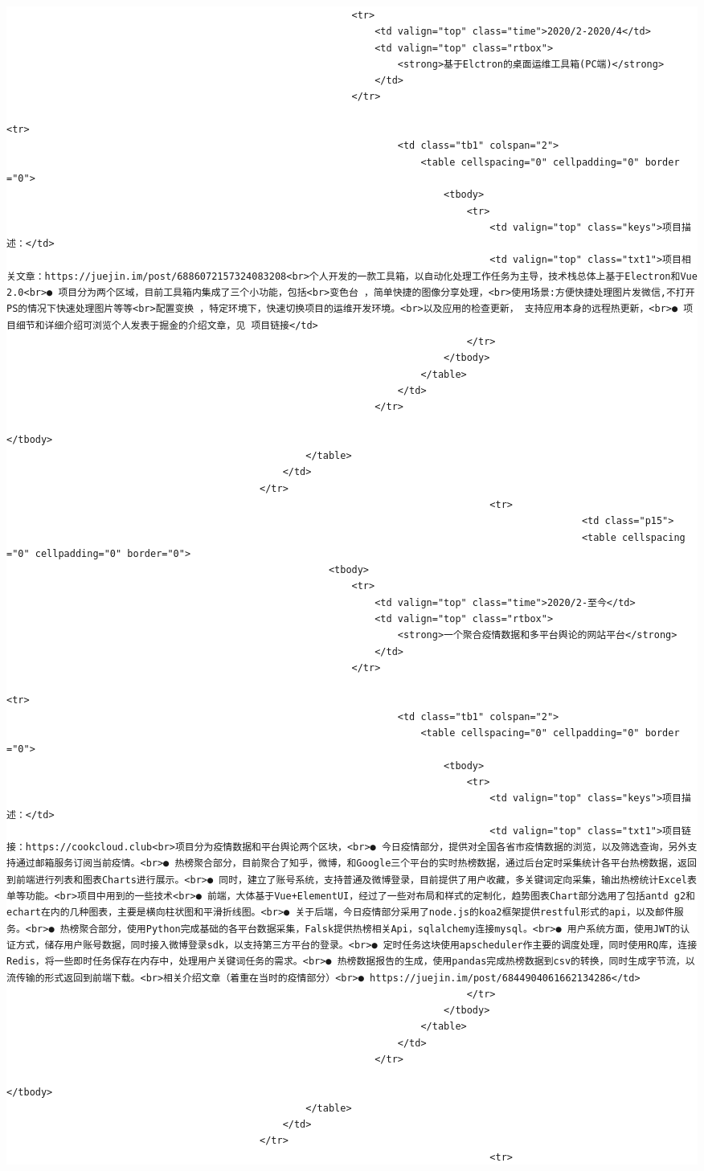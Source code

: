                                                                 <tr>
                                                                    <td valign="top" class="time">2020/2-2020/4</td>
                                                                    <td valign="top" class="rtbox">
                                                                        <strong>基于Elctron的桌面运维工具箱(PC端)</strong>
                                                                    </td>
                                                                </tr>
                                                                                                                                                                                            <tr>
                                                                        <td class="tb1" colspan="2">
                                                                            <table cellspacing="0" cellpadding="0" border="0">
                                                                                <tbody>
                                                                                    <tr>
                                                                                        <td valign="top" class="keys">项目描述：</td>
                                                                                        <td valign="top" class="txt1">项目相关文章：https://juejin.im/post/6886072157324083208<br>个人开发的一款工具箱，以自动化处理工作任务为主导，技术栈总体上基于Electron和Vue2.0<br>● 项目分为两个区域，目前工具箱内集成了三个小功能，包括<br>变色台 ，简单快捷的图像分享处理，<br>使用场景:方便快捷处理图片发微信,不打开PS的情况下快速处理图片等等<br>配置变换 ，特定环境下，快速切换项目的运维开发环境。<br>以及应用的检查更新， 支持应用本身的远程热更新，<br>● 项目细节和详细介绍可浏览个人发表于掘金的介绍文章，见 项目链接</td>
                                                                                    </tr>
                                                                                </tbody>
                                                                            </table>
                                                                        </td>
                                                                    </tr>
                                                                                                                                                                                    </tbody>
                                                        </table>
                                                    </td>
                                                </tr>
                                                                                        <tr>
                                                                                                        <td class="p15">
                                                                                                        <table cellspacing="0" cellpadding="0" border="0">
                                                            <tbody>
                                                                <tr>
                                                                    <td valign="top" class="time">2020/2-至今</td>
                                                                    <td valign="top" class="rtbox">
                                                                        <strong>一个聚合疫情数据和多平台舆论的网站平台</strong>
                                                                    </td>
                                                                </tr>
                                                                                                                                                                                            <tr>
                                                                        <td class="tb1" colspan="2">
                                                                            <table cellspacing="0" cellpadding="0" border="0">
                                                                                <tbody>
                                                                                    <tr>
                                                                                        <td valign="top" class="keys">项目描述：</td>
                                                                                        <td valign="top" class="txt1">项目链接：https://cookcloud.club<br>项目分为疫情数据和平台舆论两个区块，<br>● 今日疫情部分，提供对全国各省市疫情数据的浏览，以及筛选查询，另外支持通过邮箱服务订阅当前疫情。<br>● 热榜聚合部分，目前聚合了知乎，微博，和Google三个平台的实时热榜数据，通过后台定时采集统计各平台热榜数据，返回到前端进行列表和图表Charts进行展示。<br>● 同时，建立了账号系统，支持普通及微博登录，目前提供了用户收藏，多关键词定向采集，输出热榜统计Excel表单等功能。<br>项目中用到的一些技术<br>● 前端，大体基于Vue+ElementUI，经过了一些对布局和样式的定制化，趋势图表Chart部分选用了包括antd g2和echart在内的几种图表，主要是横向柱状图和平滑折线图。<br>● 关于后端，今日疫情部分采用了node.js的koa2框架提供restful形式的api，以及邮件服务。<br>● 热榜聚合部分，使用Python完成基础的各平台数据采集，Falsk提供热榜相关Api，sqlalchemy连接mysql。<br>● 用户系统方面，使用JWT的认证方式，储存用户账号数据，同时接入微博登录sdk，以支持第三方平台的登录。<br>● 定时任务这块使用apscheduler作主要的调度处理，同时使用RQ库，连接Redis，将一些即时任务保存在内存中，处理用户关键词任务的需求。<br>● 热榜数据报告的生成，使用pandas完成热榜数据到csv的转换，同时生成字节流，以流传输的形式返回到前端下载。<br>相关介绍文章（着重在当时的疫情部分）<br>● https://juejin.im/post/6844904061662134286</td>
                                                                                    </tr>
                                                                                </tbody>
                                                                            </table>
                                                                        </td>
                                                                    </tr>
                                                                                                                                                                                    </tbody>
                                                        </table>
                                                    </td>
                                                </tr>
                                                                                        <tr>